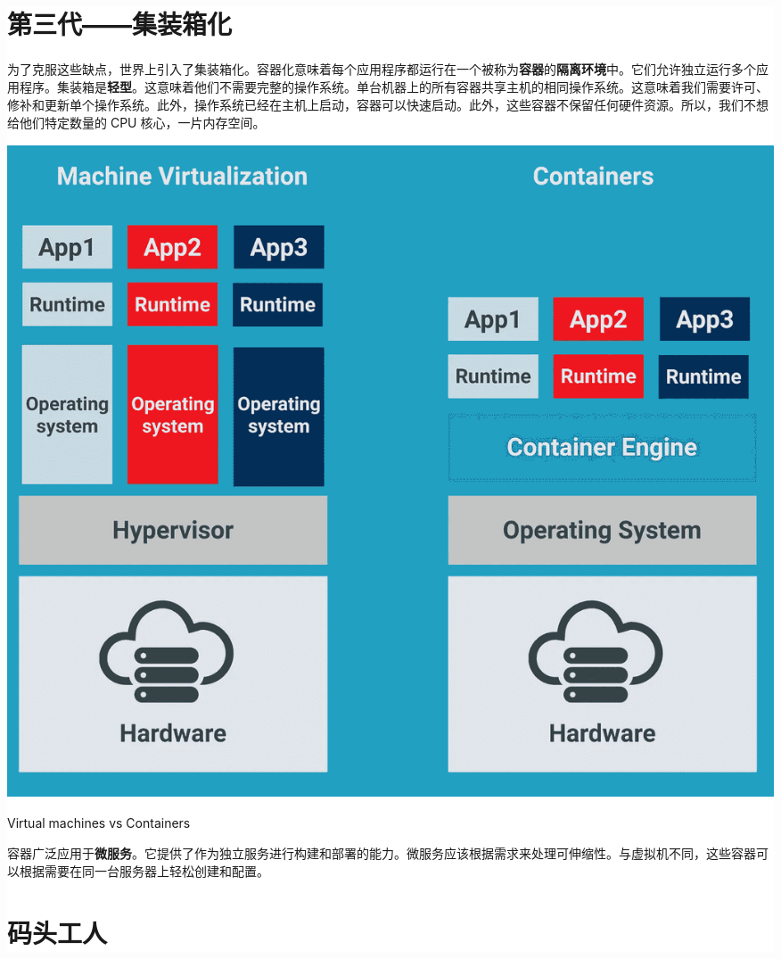 # 第三代——集装箱化

为了克服这些缺点，世界上引入了集装箱化。容器化意味着每个应用程序都运行在一个被称为**容器**的**隔离环境**中。它们允许独立运行多个应用程序。集装箱是**轻型**。这意味着他们不需要完整的操作系统。单台机器上的所有容器共享主机的相同操作系统。这意味着我们需要许可、修补和更新单个操作系统。此外，操作系统已经在主机上启动，容器可以快速启动。此外，这些容器不保留任何硬件资源。所以，我们不想给他们特定数量的 CPU 核心，一片内存空间。

![](img/d0eb3597e7bcc6362521e11027659f73.png)

Virtual machines vs Containers

容器广泛应用于**微服务**。它提供了作为独立服务进行构建和部署的能力。微服务应该根据需求来处理可伸缩性。与虚拟机不同，这些容器可以根据需要在同一台服务器上轻松创建和配置。

# 码头工人
